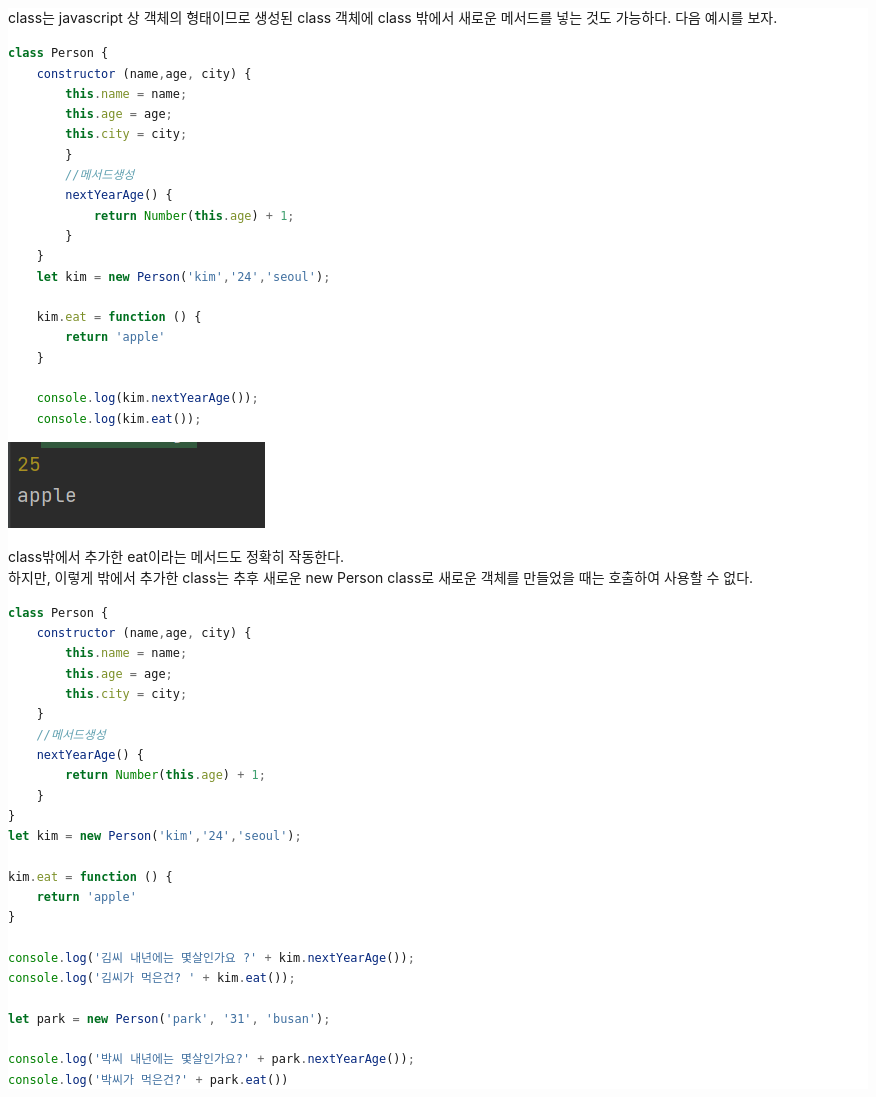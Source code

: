 class는 javascript 상 객체의 형태이므로 생성된 class 객체에
class 밖에서 새로운 메서드를 넣는 것도 가능하다.
다음 예시를 보자.

```javascript
class Person { 
    constructor (name,age, city) { 
        this.name = name; 
        this.age = age; 
        this.city = city; 
        } 
        //메서드생성 
        nextYearAge() { 
            return Number(this.age) + 1; 
        } 
    } 
    let kim = new Person('kim','24','seoul');

    kim.eat = function () { 
        return 'apple' 
    } 
    
    console.log(kim.nextYearAge()); 
    console.log(kim.eat());
```
![ALT](./image/03.png)

class밖에서 추가한 eat이라는 메서드도 정확히 작동한다.   
하지만, 이렇게 밖에서 추가한 class는 추후 새로운 new Person class로 새로운 객체를 만들었을 때는
호출하여 사용할 수 없다.

```javascript
class Person { 
    constructor (name,age, city) { 
        this.name = name; 
        this.age = age; 
        this.city = city; 
    } 
    //메서드생성 
    nextYearAge() { 
        return Number(this.age) + 1; 
    } 
} 
let kim = new Person('kim','24','seoul'); 

kim.eat = function () { 
    return 'apple' 
} 

console.log('김씨 내년에는 몇살인가요 ?' + kim.nextYearAge()); 
console.log('김씨가 먹은건? ' + kim.eat()); 

let park = new Person('park', '31', 'busan'); 

console.log('박씨 내년에는 몇살인가요?' + park.nextYearAge()); 
console.log('박씨가 먹은건?' + park.eat())

```